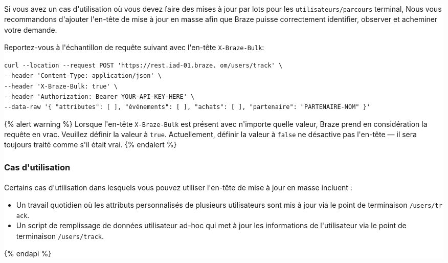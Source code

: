 Si vous avez un cas d'utilisation où vous devez faire des mises à jour par lots pour les `utilisateurs/parcours` terminal, Nous vous recommandons d'ajouter l'en-tête de mise à jour en masse afin que Braze puisse correctement identifier, observer et acheminer votre demande.

Reportez-vous à l'échantillon de requête suivant avec l'en-tête `X-Braze-Bulk`:

```
curl --location --request POST 'https://rest.iad-01.braze. om/users/track' \
--header 'Content-Type: application/json' \
--header 'X-Braze-Bulk: true' \
--header 'Authorization: Bearer YOUR-API-KEY-HERE' \
--data-raw '{ "attributes": [ ], "événements": [ ], "achats": [ ], "partenaire": "PARTENAIRE-NOM" }'
```

{% alert warning %}
Lorsque l'en-tête `X-Braze-Bulk` est présent avec n'importe quelle valeur, Braze prend en considération la requête en vrac. Veuillez définir la valeur à `true`. Actuellement, définir la valeur à `false` ne désactive pas l'en-tête — il sera toujours traité comme s'il était vrai.
{% endalert %}

### Cas d'utilisation

Certains cas d'utilisation dans lesquels vous pouvez utiliser l'en-tête de mise à jour en masse incluent :

- Un travail quotidien où les attributs personnalisés de plusieurs utilisateurs sont mis à jour via le point de terminaison `/users/track`.
- Un script de remplissage de données utilisateur ad-hoc qui met à jour les informations de l'utilisateur via le point de terminaison `/users/track`.

{% endapi %}
